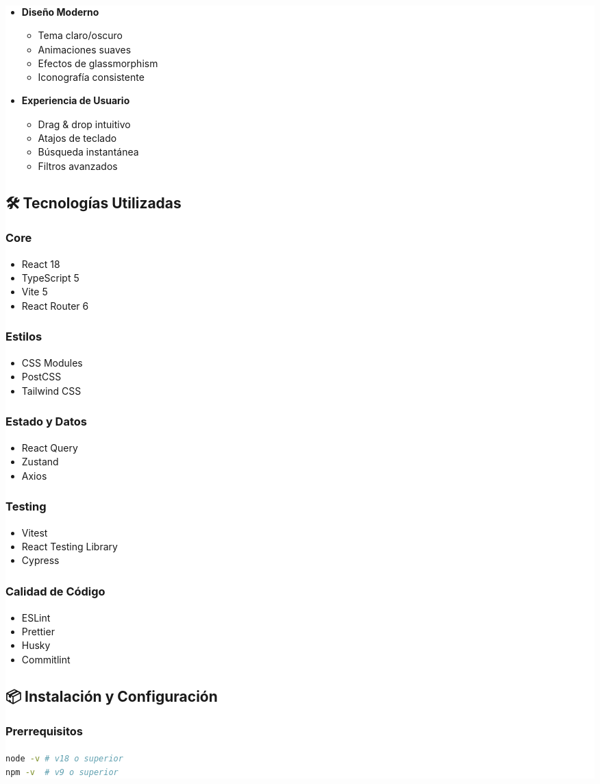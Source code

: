 - **Diseño Moderno**
  - Tema claro/oscuro
  - Animaciones suaves
  - Efectos de glassmorphism
  - Iconografía consistente

- **Experiencia de Usuario**
  - Drag & drop intuitivo
  - Atajos de teclado
  - Búsqueda instantánea
  - Filtros avanzados

## 🛠️ Tecnologías Utilizadas

### Core
- React 18
- TypeScript 5
- Vite 5
- React Router 6

### Estilos
- CSS Modules
- PostCSS
- Tailwind CSS

### Estado y Datos
- React Query
- Zustand
- Axios

### Testing
- Vitest
- React Testing Library
- Cypress

### Calidad de Código
- ESLint
- Prettier
- Husky
- Commitlint

## 📦 Instalación y Configuración

### Prerrequisitos

```bash
node -v # v18 o superior
npm -v  # v9 o superior
```
